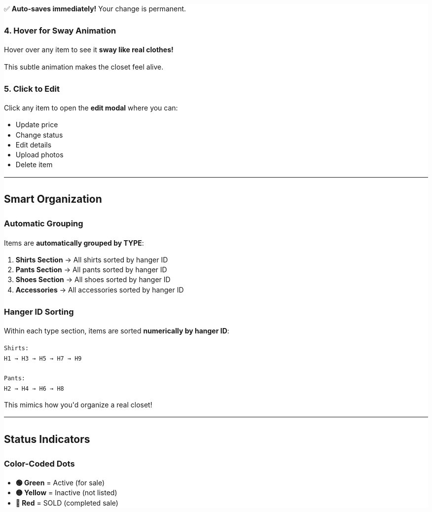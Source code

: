 ✅ **Auto-saves immediately!** Your change is permanent.

### 4. Hover for Sway Animation

Hover over any item to see it **sway like real clothes!**

This subtle animation makes the closet feel alive.

### 5. Click to Edit

Click any item to open the **edit modal** where you can:
- Update price
- Change status
- Edit details
- Upload photos
- Delete item

---

## Smart Organization

### Automatic Grouping

Items are **automatically grouped by TYPE**:

1. **Shirts Section** → All shirts sorted by hanger ID
2. **Pants Section** → All pants sorted by hanger ID
3. **Shoes Section** → All shoes sorted by hanger ID
4. **Accessories** → All accessories sorted by hanger ID

### Hanger ID Sorting

Within each type section, items are sorted **numerically by hanger ID**:

```
Shirts:
H1 → H3 → H5 → H7 → H9

Pants:
H2 → H4 → H6 → H8
```

This mimics how you'd organize a real closet!

---

## Status Indicators

### Color-Coded Dots

- **🟢 Green** = Active (for sale)
- **🟡 Yellow** = Inactive (not listed)
- **🔴 Red** = SOLD (completed sale)
